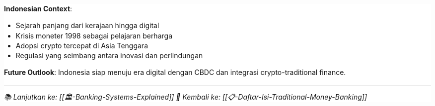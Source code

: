 **Indonesian Context**:
- Sejarah panjang dari kerajaan hingga digital
- Krisis moneter 1998 sebagai pelajaran berharga
- Adopsi crypto tercepat di Asia Tenggara
- Regulasi yang seimbang antara inovasi dan perlindungan

**Future Outlook**: Indonesia siap menuju era digital dengan CBDC dan integrasi crypto-traditional finance.

---

*📚 Lanjutkan ke: [[🏛️-Banking-Systems-Explained]]*
*🔗 Kembali ke: [[📋-Daftar-Isi-Traditional-Money-Banking]]*